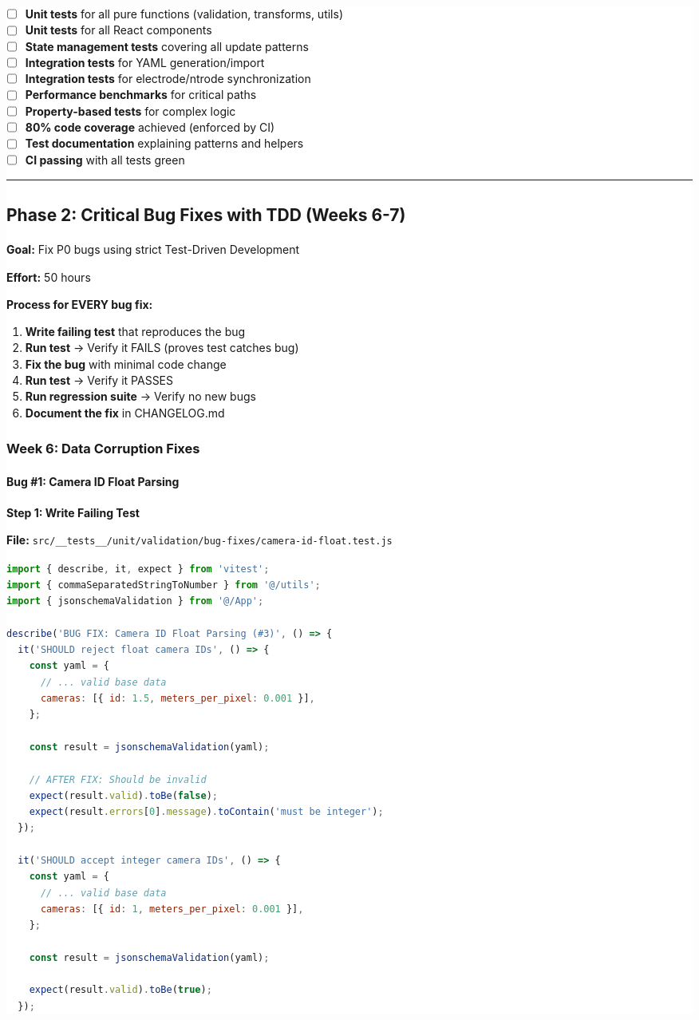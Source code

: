 - [ ] **Unit tests** for all pure functions (validation, transforms, utils)
- [ ] **Unit tests** for all React components
- [ ] **State management tests** covering all update patterns
- [ ] **Integration tests** for YAML generation/import
- [ ] **Integration tests** for electrode/ntrode synchronization
- [ ] **Performance benchmarks** for critical paths
- [ ] **Property-based tests** for complex logic
- [ ] **80% code coverage** achieved (enforced by CI)
- [ ] **Test documentation** explaining patterns and helpers
- [ ] **CI passing** with all tests green

---

## Phase 2: Critical Bug Fixes with TDD (Weeks 6-7)

**Goal:** Fix P0 bugs using strict Test-Driven Development

**Effort:** 50 hours

**Process for EVERY bug fix:**

1. **Write failing test** that reproduces the bug
2. **Run test** → Verify it FAILS (proves test catches bug)
3. **Fix the bug** with minimal code change
4. **Run test** → Verify it PASSES
5. **Run regression suite** → Verify no new bugs
6. **Document the fix** in CHANGELOG.md

### Week 6: Data Corruption Fixes

#### Bug #1: Camera ID Float Parsing

**Step 1: Write Failing Test**

**File:** `src/__tests__/unit/validation/bug-fixes/camera-id-float.test.js`

```javascript
import { describe, it, expect } from 'vitest';
import { commaSeparatedStringToNumber } from '@/utils';
import { jsonschemaValidation } from '@/App';

describe('BUG FIX: Camera ID Float Parsing (#3)', () => {
  it('SHOULD reject float camera IDs', () => {
    const yaml = {
      // ... valid base data
      cameras: [{ id: 1.5, meters_per_pixel: 0.001 }],
    };

    const result = jsonschemaValidation(yaml);

    // AFTER FIX: Should be invalid
    expect(result.valid).toBe(false);
    expect(result.errors[0].message).toContain('must be integer');
  });

  it('SHOULD accept integer camera IDs', () => {
    const yaml = {
      // ... valid base data
      cameras: [{ id: 1, meters_per_pixel: 0.001 }],
    };

    const result = jsonschemaValidation(yaml);

    expect(result.valid).toBe(true);
  });

```